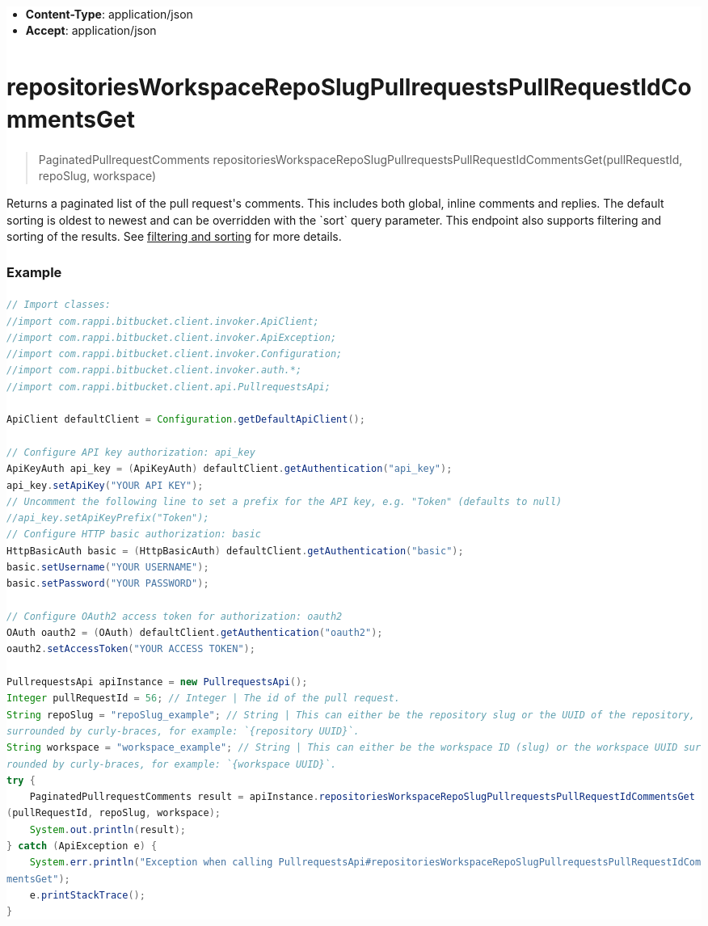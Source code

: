  - **Content-Type**: application/json
 - **Accept**: application/json

<a name="repositoriesWorkspaceRepoSlugPullrequestsPullRequestIdCommentsGet"></a>
# **repositoriesWorkspaceRepoSlugPullrequestsPullRequestIdCommentsGet**
> PaginatedPullrequestComments repositoriesWorkspaceRepoSlugPullrequestsPullRequestIdCommentsGet(pullRequestId, repoSlug, workspace)



Returns a paginated list of the pull request&#x27;s comments.  This includes both global, inline comments and replies.  The default sorting is oldest to newest and can be overridden with the &#x60;sort&#x60; query parameter.  This endpoint also supports filtering and sorting of the results. See [filtering and sorting](../../../../../../meta/filtering) for more details.

### Example
```java
// Import classes:
//import com.rappi.bitbucket.client.invoker.ApiClient;
//import com.rappi.bitbucket.client.invoker.ApiException;
//import com.rappi.bitbucket.client.invoker.Configuration;
//import com.rappi.bitbucket.client.invoker.auth.*;
//import com.rappi.bitbucket.client.api.PullrequestsApi;

ApiClient defaultClient = Configuration.getDefaultApiClient();

// Configure API key authorization: api_key
ApiKeyAuth api_key = (ApiKeyAuth) defaultClient.getAuthentication("api_key");
api_key.setApiKey("YOUR API KEY");
// Uncomment the following line to set a prefix for the API key, e.g. "Token" (defaults to null)
//api_key.setApiKeyPrefix("Token");
// Configure HTTP basic authorization: basic
HttpBasicAuth basic = (HttpBasicAuth) defaultClient.getAuthentication("basic");
basic.setUsername("YOUR USERNAME");
basic.setPassword("YOUR PASSWORD");

// Configure OAuth2 access token for authorization: oauth2
OAuth oauth2 = (OAuth) defaultClient.getAuthentication("oauth2");
oauth2.setAccessToken("YOUR ACCESS TOKEN");

PullrequestsApi apiInstance = new PullrequestsApi();
Integer pullRequestId = 56; // Integer | The id of the pull request.
String repoSlug = "repoSlug_example"; // String | This can either be the repository slug or the UUID of the repository, surrounded by curly-braces, for example: `{repository UUID}`. 
String workspace = "workspace_example"; // String | This can either be the workspace ID (slug) or the workspace UUID surrounded by curly-braces, for example: `{workspace UUID}`. 
try {
    PaginatedPullrequestComments result = apiInstance.repositoriesWorkspaceRepoSlugPullrequestsPullRequestIdCommentsGet(pullRequestId, repoSlug, workspace);
    System.out.println(result);
} catch (ApiException e) {
    System.err.println("Exception when calling PullrequestsApi#repositoriesWorkspaceRepoSlugPullrequestsPullRequestIdCommentsGet");
    e.printStackTrace();
}
```
